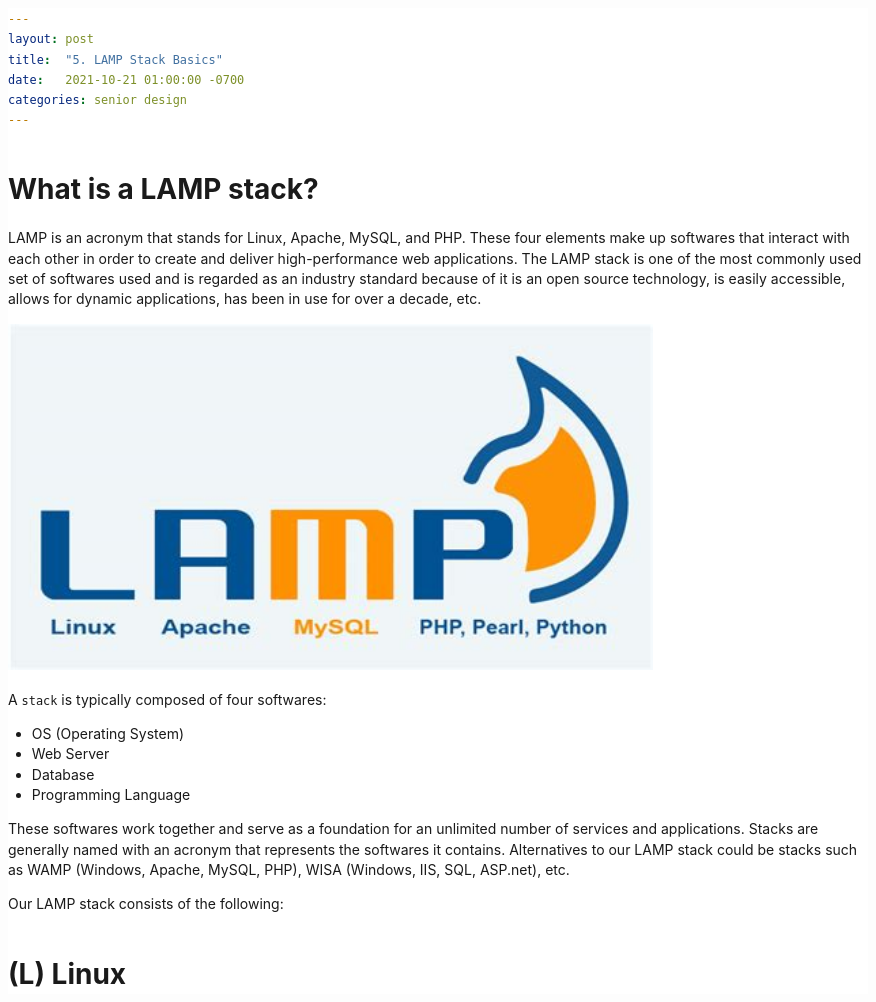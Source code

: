 ```yaml
---
layout: post
title:  "5. LAMP Stack Basics"
date:   2021-10-21 01:00:00 -0700
categories: senior design
---
```

<html><head><link rel="stylesheet" type="text/css" href="/../style2.css"></head>
<style>
    img {width: 35%}
    img[alt=lamp-stack] {width: 75%}
</style>
</html>

# What is a LAMP stack?

LAMP is an acronym that stands for Linux, Apache, MySQL, and PHP. These four elements make up softwares that interact with each other in order to create and deliver high-performance web applications. The LAMP stack is one of the most commonly used set of softwares used and is regarded as an industry standard because of it is an open source technology, is easily accessible, allows for dynamic applications, has been in use for over a decade, etc. 

![lamp-stack](/images/lamp-stack.jpg)

A `stack` is typically composed of four softwares:
- OS (Operating System)
- Web Server
- Database
- Programming Language

These softwares work together and serve as a foundation for an unlimited number of services and applications. Stacks are generally named with an acronym that represents the softwares it contains. Alternatives to our LAMP stack could be stacks such as WAMP (Windows, Apache, MySQL, PHP), WISA (Windows, IIS, SQL, ASP.net), etc.

Our LAMP stack consists of the following: 

# (L) Linux